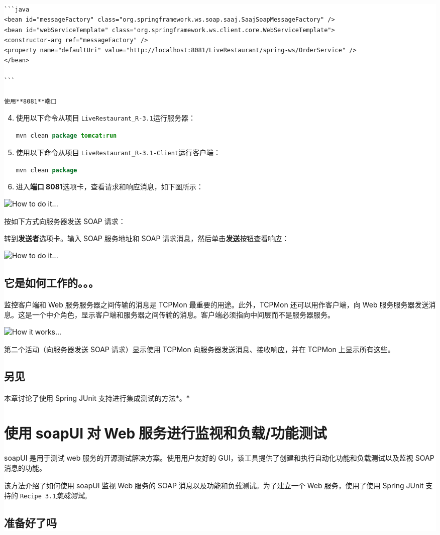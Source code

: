     ```java
    <bean id="messageFactory" class="org.springframework.ws.soap.saaj.SaajSoapMessageFactory" />
    <bean id="webServiceTemplate" class="org.springframework.ws.client.core.WebServiceTemplate">
    <constructor-arg ref="messageFactory" />
    <property name="defaultUri" value="http://localhost:8081/LiveRestaurant/spring-ws/OrderService" />
    </bean>

    ```

    使用**8081**端口
4.  使用以下命令从项目 `LiveRestaurant_R-3.1`运行服务器：

    ```java
    mvn clean package tomcat:run 

    ```

5.  使用以下命令从项目 `LiveRestaurant_R-3.1-Client`运行客户端：

    ```java
    mvn clean package 

    ```

6.  进入**端口 8081**选项卡，查看请求和响应消息，如下图所示：

![How to do it...](graphics/5825_03_02.jpg)

按如下方式向服务器发送 SOAP 请求：

转到**发送者**选项卡。输入 SOAP 服务地址和 SOAP 请求消息，然后单击**发送**按钮查看响应：

![How to do it...](graphics/5825_03_03.jpg)

## 它是如何工作的。。。

监控客户端和 Web 服务服务器之间传输的消息是 TCPMon 最重要的用途。此外，TCPMon 还可以用作客户端，向 Web 服务服务器发送消息。这是一个中介角色，显示客户端和服务器之间传输的消息。客户端必须指向中间层而不是服务器服务。

![How it works...](graphics/5825_03_04.jpg)

第二个活动（向服务器发送 SOAP 请求）显示使用 TCPMon 向服务器发送消息、接收响应，并在 TCPMon 上显示所有这些。

## 另见

本章讨论了使用 Spring JUnit 支持进行集成测试的方法*。*

# 使用 soapUI 对 Web 服务进行监视和负载/功能测试

soapUI 是用于测试 web 服务的开源测试解决方案。使用用户友好的 GUI，该工具提供了创建和执行自动化功能和负载测试以及监视 SOAP 消息的功能。

该方法介绍了如何使用 soapUI 监视 Web 服务的 SOAP 消息以及功能和负载测试。为了建立一个 Web 服务，使用了使用 Spring JUnit 支持的 `Recipe 3.1`*集成测试*。

## 准备好了吗
